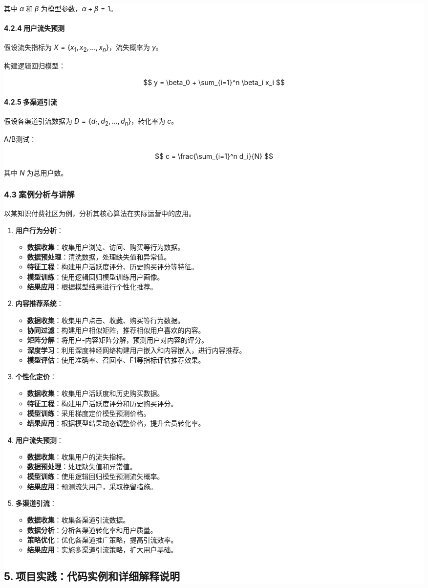 其中 $\alpha$ 和 $\beta$ 为模型参数，$\alpha + \beta = 1$。

#### 4.2.4 用户流失预测

假设流失指标为 $X=\{x_1, x_2, ..., x_n\}$，流失概率为 $y$。

构建逻辑回归模型：

$$ y = \beta_0 + \sum_{i=1}^n \beta_i x_i $$

#### 4.2.5 多渠道引流

假设各渠道引流数据为 $D=\{d_1, d_2, ..., d_n\}$，转化率为 $c$。

A/B测试：

$$ c = \frac{\sum_{i=1}^n d_i}{N} $$

其中 $N$ 为总用户数。

### 4.3 案例分析与讲解

以某知识付费社区为例，分析其核心算法在实际运营中的应用。

1. **用户行为分析**：
   - **数据收集**：收集用户浏览、访问、购买等行为数据。
   - **数据预处理**：清洗数据，处理缺失值和异常值。
   - **特征工程**：构建用户活跃度评分、历史购买评分等特征。
   - **模型训练**：使用逻辑回归模型训练用户画像。
   - **结果应用**：根据模型结果进行个性化推荐。

2. **内容推荐系统**：
   - **数据收集**：收集用户点击、收藏、购买等行为数据。
   - **协同过滤**：构建用户相似矩阵，推荐相似用户喜欢的内容。
   - **矩阵分解**：将用户-内容矩阵分解，预测用户对内容的评分。
   - **深度学习**：利用深度神经网络构建用户嵌入和内容嵌入，进行内容推荐。
   - **模型评估**：使用准确率、召回率、F1等指标评估推荐效果。

3. **个性化定价**：
   - **数据收集**：收集用户活跃度和历史购买数据。
   - **特征工程**：构建用户活跃度评分和历史购买评分。
   - **模型训练**：采用梯度定价模型预测价格。
   - **结果应用**：根据模型结果动态调整价格，提升会员转化率。

4. **用户流失预测**：
   - **数据收集**：收集用户的流失指标。
   - **数据预处理**：处理缺失值和异常值。
   - **模型训练**：使用逻辑回归模型预测流失概率。
   - **结果应用**：预测流失用户，采取挽留措施。

5. **多渠道引流**：
   - **数据收集**：收集各渠道引流数据。
   - **数据分析**：分析各渠道转化率和用户质量。
   - **策略优化**：优化各渠道推广策略，提高引流效率。
   - **结果应用**：实施多渠道引流策略，扩大用户基础。

## 5. 项目实践：代码实例和详细解释说明
